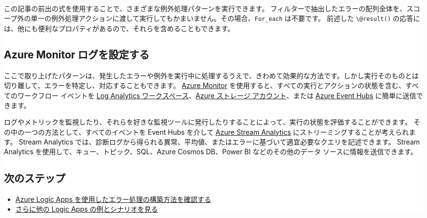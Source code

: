 この記事の前出の式を使用することで、さまざまな例外処理パターンを実行できます。 フィルターで抽出したエラーの配列全体を、スコープ外の単一の例外処理アクションに渡して実行してもかまいません。その場合、`For_each` は不要です。 前述した `\@result()` の応答には、他にも便利なプロパティがあるので、それらを含めることもできます。

## <a name="set-up-azure-monitor-logs"></a>Azure Monitor ログを設定する

ここで取り上げたパターンは、発生したエラーや例外を実行中に処理するうえで、きわめて効果的な方法です。しかし実行そのものとは切り離して、エラーを特定し、対応することもできます。 [Azure Monitor](../azure-monitor/overview.md) を使用すると、すべての実行とアクションの状態を含む、すべてのワークフロー イベントを [Log Analytics ワークスペース](../azure-monitor/platform/data-platform-logs.md)、[Azure ストレージ アカウント](../storage/blobs/storage-blobs-overview.md)、または [Azure Event Hubs](../event-hubs/event-hubs-about.md) に簡単に送信できます。

ログやメトリックを監視したり、それらを好きな監視ツールに発行したりすることによって、実行の状態を評価することができます。 その中の一つの方法として、すべてのイベントを Event Hubs を介して [Azure Stream Analytics](https://azure.microsoft.com/services/stream-analytics/) にストリーミングすることが考えられます。 Stream Analytics では、診断ログから得られる異常、平均値、またはエラーに基づいて適宜必要なクエリを記述できます。 Stream Analytics を使用して、キュー、トピック、SQL、Azure Cosmos DB、Power BI などのその他のデータ ソースに情報を送信できます。

## <a name="next-steps"></a>次のステップ

* [Azure Logic Apps を使用したエラー処理の構築方法を確認する](../logic-apps/logic-apps-scenario-error-and-exception-handling.md)
* [さらに他の Logic Apps の例とシナリオを見る](../logic-apps/logic-apps-examples-and-scenarios.md)
